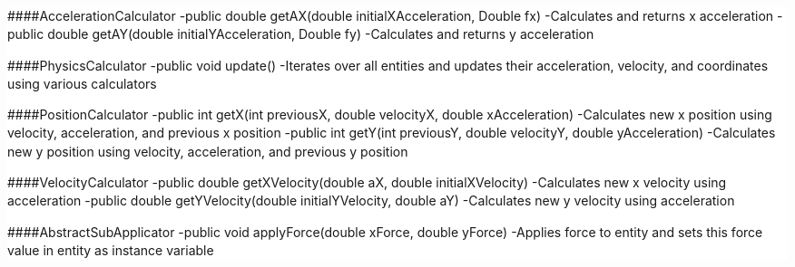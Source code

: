 
####AccelerationCalculator
-public double getAX(double initialXAcceleration, Double fx)
  -Calculates and returns x acceleration
-public double getAY(double initialYAcceleration, Double fy)
  -Calculates and returns y acceleration



####PhysicsCalculator
-public void update()
  -Iterates over all entities and updates their acceleration, velocity, and coordinates using various calculators

####PositionCalculator
-public int getX(int previousX, double velocityX, double xAcceleration)
  -Calculates new x position using velocity, acceleration, and previous x position
-public int getY(int previousY, double velocityY, double yAcceleration)
  -Calculates new y position using velocity, acceleration, and previous y position

####VelocityCalculator
-public double getXVelocity(double aX, double initialXVelocity)
  -Calculates new x velocity using acceleration
-public double getYVelocity(double initialYVelocity, double aY)
  -Calculates new y velocity using acceleration

####AbstractSubApplicator
-public void applyForce(double xForce, double yForce)
  -Applies force to entity and sets this force value in entity as instance variable